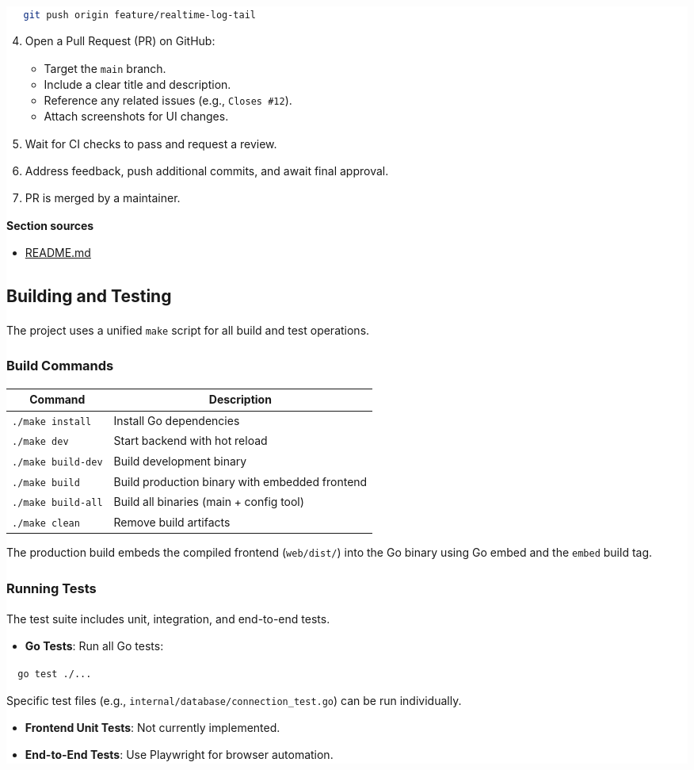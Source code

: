 ```bash
   git push origin feature/realtime-log-tail
   ```


4. Open a Pull Request (PR) on GitHub:
   - Target the `main` branch.
   - Include a clear title and description.
   - Reference any related issues (e.g., `Closes #12`).
   - Attach screenshots for UI changes.

5. Wait for CI checks to pass and request a review.

6. Address feedback, push additional commits, and await final approval.

7. PR is merged by a maintainer.

**Section sources**
- [README.md](file://README.md#L0-L69)

## Building and Testing

The project uses a unified `make` script for all build and test operations.

### Build Commands
| Command | Description |
|--------|-------------|
| `./make install` | Install Go dependencies |
| `./make dev` | Start backend with hot reload |
| `./make build-dev` | Build development binary |
| `./make build` | Build production binary with embedded frontend |
| `./make build-all` | Build all binaries (main + config tool) |
| `./make clean` | Remove build artifacts |

The production build embeds the compiled frontend (`web/dist/`) into the Go binary using Go embed and the `embed` build tag.

### Running Tests
The test suite includes unit, integration, and end-to-end tests.

- **Go Tests**: Run all Go tests:
  
```bash
  go test ./...
  ```


  Specific test files (e.g., `internal/database/connection_test.go`) can be run individually.

- **Frontend Unit Tests**: Not currently implemented.

- **End-to-End Tests**: Use Playwright for browser automation.
  